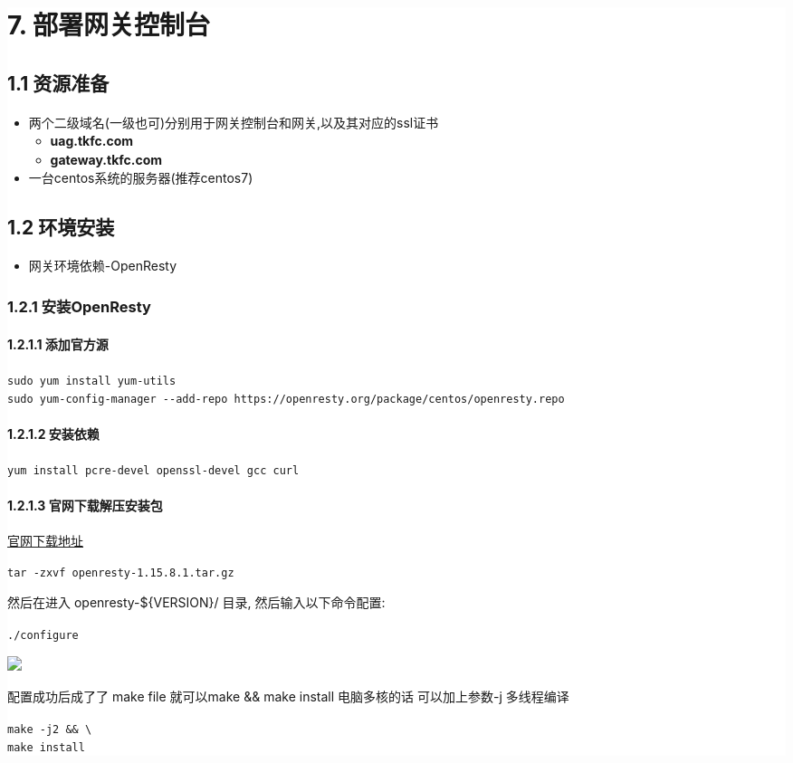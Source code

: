 
# 7. 部署网关控制台



## 1.1 资源准备

- 两个二级域名(一级也可)分别用于网关控制台和网关,以及其对应的ssl证书
  - **uag.tkfc.com**
  - **gateway.tkfc.com**
- 一台centos系统的服务器(推荐centos7)



## 1.2 环境安装

- 网关环境依赖-OpenResty



### 1.2.1 安装OpenResty

#### 1.2.1.1 添加官方源

```shell
sudo yum install yum-utils
sudo yum-config-manager --add-repo https://openresty.org/package/centos/openresty.repo
```

#### 1.2.1.2 安装依赖

```shell
yum install pcre-devel openssl-devel gcc curl
```

#### 1.2.1.3 官网下载解压安装包

[官网下载地址](http://openresty.org/en/download.html)

```shell
tar -zxvf openresty-1.15.8.1.tar.gz
```

然后在进入 openresty-${VERSION}/ 目录, 然后输入以下命令配置:

```shell
./configure
```

![](https://upload-images.jianshu.io/upload_images/2862577-3541487350beb4b0.png?imageMogr2/auto-orient/strip%7CimageView2/2/w/1240)

配置成功后成了了 make file 就可以make && make install 
电脑多核的话 可以加上参数-j 多线程编译

```shell
make -j2 && \
make install
```
